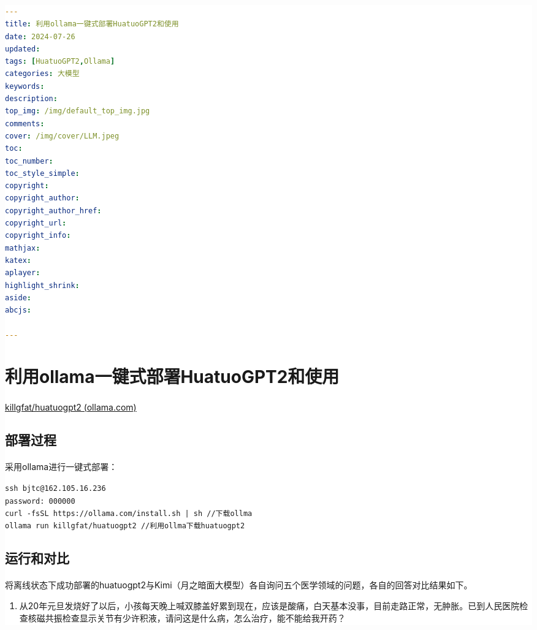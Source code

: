 ```yaml
---
title: 利用ollama一键式部署HuatuoGPT2和使用
date: 2024-07-26
updated:
tags: [HuatuoGPT2,Ollama]
categories: 大模型
keywords:
description:
top_img: /img/default_top_img.jpg
comments:
cover: /img/cover/LLM.jpeg
toc:
toc_number:
toc_style_simple:
copyright:
copyright_author:
copyright_author_href:
copyright_url:
copyright_info:
mathjax:
katex:
aplayer:
highlight_shrink:
aside:
abcjs:

---
```


# 利用ollama一键式部署HuatuoGPT2和使用

[killgfat/huatuogpt2 (ollama.com)](https://ollama.com/killgfat/huatuogpt2)

## 部署过程

采用ollama进行一键式部署：

```shell
ssh bjtc@162.105.16.236
password: 000000
curl -fsSL https://ollama.com/install.sh | sh //下载ollma
ollama run killgfat/huatuogpt2 //利用ollma下载huatuogpt2
```

## 运行和对比

将离线状态下成功部署的huatuogpt2与Kimi（月之暗面大模型）各自询问五个医学领域的问题，各自的回答对比结果如下。

1. 从20年元旦发烧好了以后，小孩每天晚上喊双膝盖好累到现在，应该是酸痛，白天基本没事，目前走路正常，无肿胀。已到人民医院检查核磁共振检查显示关节有少许积液，请问这是什么病，怎么治疗，能不能给我开药？
